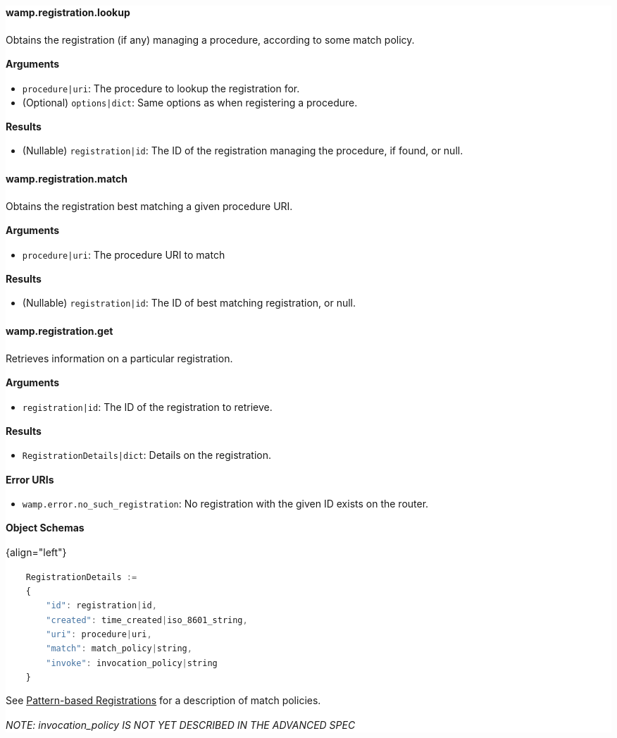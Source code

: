 #### wamp.registration.lookup

Obtains the registration (if any) managing a procedure, according to some match policy.

**Arguments**

* `procedure|uri`: The procedure to lookup the registration for.
* (Optional) `options|dict`: Same options as when registering a procedure.

**Results**

* (Nullable) `registration|id`: The ID of the registration managing the procedure, if found, or null.

#### wamp.registration.match

Obtains the registration best matching a given procedure URI.

**Arguments**

* `procedure|uri`: The procedure URI to match

**Results**

* (Nullable) `registration|id`: The ID of best matching registration, or null.

#### wamp.registration.get

Retrieves information on a particular registration.

**Arguments**

* `registration|id`: The ID of the registration to retrieve.

**Results**

* `RegistrationDetails|dict`: Details on the registration.

**Error URIs**

- `wamp.error.no_such_registration`: No registration with the given ID exists on the router.

**Object Schemas**

{align="left"}
```javascript
    RegistrationDetails :=
    {
        "id": registration|id,
        "created": time_created|iso_8601_string,
        "uri": procedure|uri,
        "match": match_policy|string,
        "invoke": invocation_policy|string
    }
```

See [Pattern-based Registrations](pattern-based-registration.md) for a description of match policies.

*NOTE: invocation_policy IS NOT YET DESCRIBED IN THE ADVANCED SPEC*
